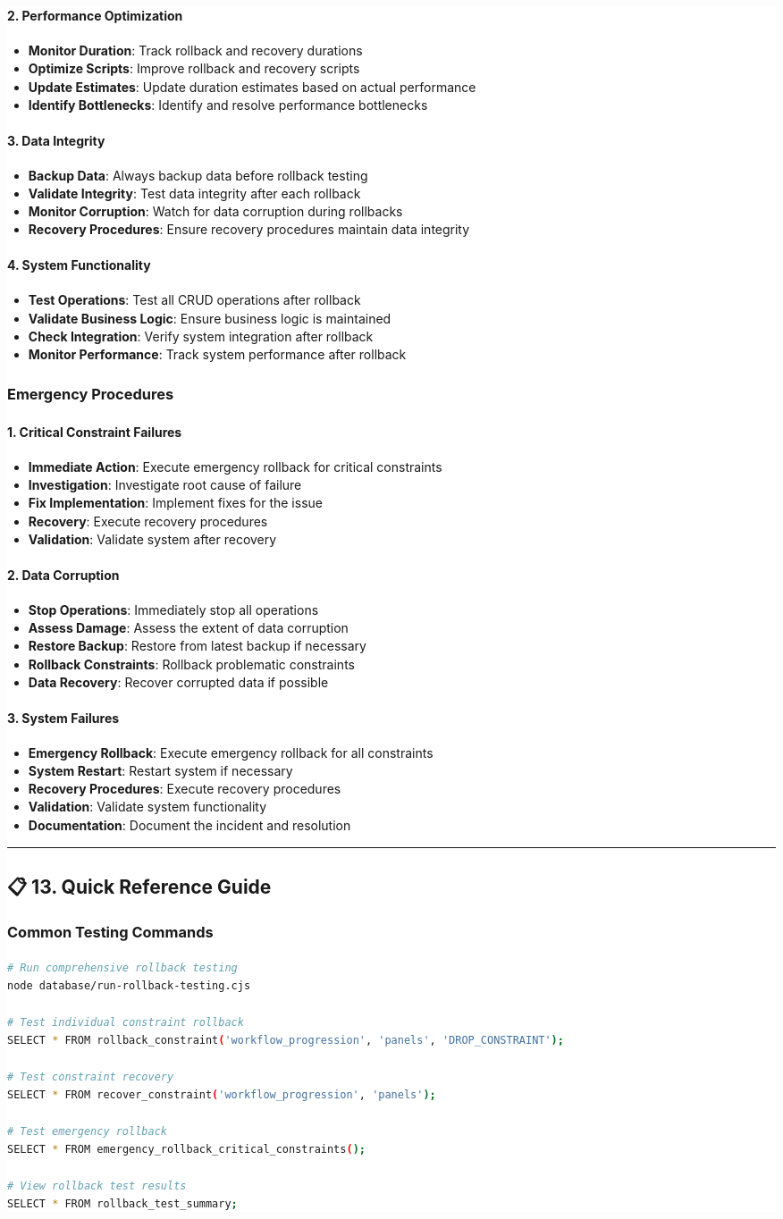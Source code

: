 #### **2. Performance Optimization**
- **Monitor Duration**: Track rollback and recovery durations
- **Optimize Scripts**: Improve rollback and recovery scripts
- **Update Estimates**: Update duration estimates based on actual performance
- **Identify Bottlenecks**: Identify and resolve performance bottlenecks

#### **3. Data Integrity**
- **Backup Data**: Always backup data before rollback testing
- **Validate Integrity**: Test data integrity after each rollback
- **Monitor Corruption**: Watch for data corruption during rollbacks
- **Recovery Procedures**: Ensure recovery procedures maintain data integrity

#### **4. System Functionality**
- **Test Operations**: Test all CRUD operations after rollback
- **Validate Business Logic**: Ensure business logic is maintained
- **Check Integration**: Verify system integration after rollback
- **Monitor Performance**: Track system performance after rollback

### **Emergency Procedures**

#### **1. Critical Constraint Failures**
- **Immediate Action**: Execute emergency rollback for critical constraints
- **Investigation**: Investigate root cause of failure
- **Fix Implementation**: Implement fixes for the issue
- **Recovery**: Execute recovery procedures
- **Validation**: Validate system after recovery

#### **2. Data Corruption**
- **Stop Operations**: Immediately stop all operations
- **Assess Damage**: Assess the extent of data corruption
- **Restore Backup**: Restore from latest backup if necessary
- **Rollback Constraints**: Rollback problematic constraints
- **Data Recovery**: Recover corrupted data if possible

#### **3. System Failures**
- **Emergency Rollback**: Execute emergency rollback for all constraints
- **System Restart**: Restart system if necessary
- **Recovery Procedures**: Execute recovery procedures
- **Validation**: Validate system functionality
- **Documentation**: Document the incident and resolution

---

## 📋 **13. Quick Reference Guide**

### **Common Testing Commands**

```bash
# Run comprehensive rollback testing
node database/run-rollback-testing.cjs

# Test individual constraint rollback
SELECT * FROM rollback_constraint('workflow_progression', 'panels', 'DROP_CONSTRAINT');

# Test constraint recovery
SELECT * FROM recover_constraint('workflow_progression', 'panels');

# Test emergency rollback
SELECT * FROM emergency_rollback_critical_constraints();

# View rollback test results
SELECT * FROM rollback_test_summary;

```
